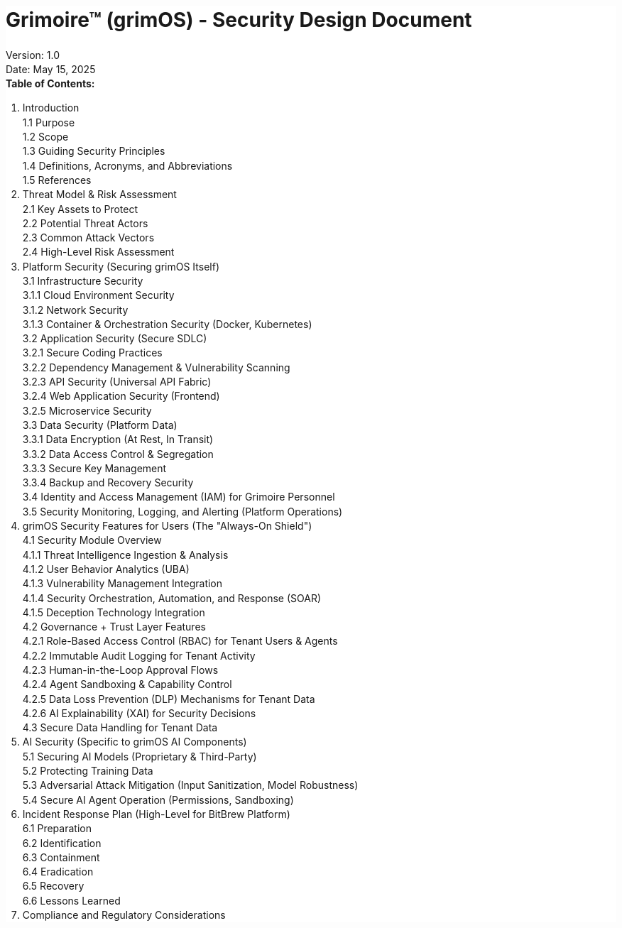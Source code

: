 # **Grimoire™ (grimOS) \- Security Design Document**

Version: 1.0  
Date: May 15, 2025  
**Table of Contents:**

1. Introduction  
   1.1 Purpose  
   1.2 Scope  
   1.3 Guiding Security Principles  
   1.4 Definitions, Acronyms, and Abbreviations  
   1.5 References  
2. Threat Model & Risk Assessment  
   2.1 Key Assets to Protect  
   2.2 Potential Threat Actors  
   2.3 Common Attack Vectors  
   2.4 High-Level Risk Assessment  
3. Platform Security (Securing grimOS Itself)  
   3.1 Infrastructure Security  
   3.1.1 Cloud Environment Security  
   3.1.2 Network Security  
   3.1.3 Container & Orchestration Security (Docker, Kubernetes)  
   3.2 Application Security (Secure SDLC)  
   3.2.1 Secure Coding Practices  
   3.2.2 Dependency Management & Vulnerability Scanning  
   3.2.3 API Security (Universal API Fabric)  
   3.2.4 Web Application Security (Frontend)  
   3.2.5 Microservice Security  
   3.3 Data Security (Platform Data)  
   3.3.1 Data Encryption (At Rest, In Transit)  
   3.3.2 Data Access Control & Segregation  
   3.3.3 Secure Key Management  
   3.3.4 Backup and Recovery Security  
   3.4 Identity and Access Management (IAM) for Grimoire Personnel  
   3.5 Security Monitoring, Logging, and Alerting (Platform Operations)  
4. grimOS Security Features for Users (The "Always-On Shield")  
   4.1 Security Module Overview  
   4.1.1 Threat Intelligence Ingestion & Analysis  
   4.1.2 User Behavior Analytics (UBA)  
   4.1.3 Vulnerability Management Integration  
   4.1.4 Security Orchestration, Automation, and Response (SOAR)  
   4.1.5 Deception Technology Integration  
   4.2 Governance \+ Trust Layer Features  
   4.2.1 Role-Based Access Control (RBAC) for Tenant Users & Agents  
   4.2.2 Immutable Audit Logging for Tenant Activity  
   4.2.3 Human-in-the-Loop Approval Flows  
   4.2.4 Agent Sandboxing & Capability Control  
   4.2.5 Data Loss Prevention (DLP) Mechanisms for Tenant Data  
   4.2.6 AI Explainability (XAI) for Security Decisions  
   4.3 Secure Data Handling for Tenant Data  
5. AI Security (Specific to grimOS AI Components)  
   5.1 Securing AI Models (Proprietary & Third-Party)  
   5.2 Protecting Training Data  
   5.3 Adversarial Attack Mitigation (Input Sanitization, Model Robustness)  
   5.4 Secure AI Agent Operation (Permissions, Sandboxing)  
6. Incident Response Plan (High-Level for BitBrew Platform)  
   6.1 Preparation  
   6.2 Identification  
   6.3 Containment  
   6.4 Eradication  
   6.5 Recovery  
   6.6 Lessons Learned  
7. Compliance and Regulatory Considerations  